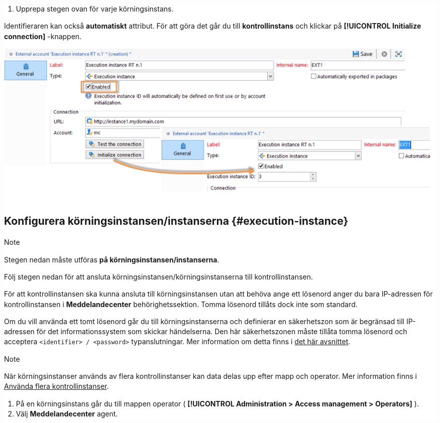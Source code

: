 1. Upprepa stegen ovan för varje körningsinstans.

Identifieraren kan också **automatiskt** attribut. För att göra det går du till **kontrollinstans** och klickar på **[!UICONTROL Initialize connection]** -knappen.

![](assets/messagecenter_create_extaccount_006bis.png)

## Konfigurera körningsinstansen/instanserna {#execution-instance}

>[!NOTE]
>
>Stegen nedan måste utföras **på körningsinstansen/instanserna**.

Följ stegen nedan för att ansluta körningsinstansen/körningsinstanserna till kontrollinstansen.

För att kontrollinstansen ska kunna ansluta till körningsinstansen utan att behöva ange ett lösenord anger du bara IP-adressen för kontrollinstansen i **Meddelandecenter** behörighetssektion. Tomma lösenord tillåts dock inte som standard.

Om du vill använda ett tomt lösenord går du till körningsinstanserna och definierar en säkerhetszon som är begränsad till IP-adressen för det informationssystem som skickar händelserna. Den här säkerhetszonen måste tillåta tomma lösenord och acceptera `<identifier> / <password>` typanslutningar. Mer information om detta finns i [det här avsnittet](../../installation/using/security-zones.md).

>[!NOTE]
>
>När körningsinstanser används av flera kontrollinstanser kan data delas upp efter mapp och operator. Mer information finns i [Använda flera kontrollinstanser](#using-several-control-instances).

1. På en körningsinstans går du till mappen operator ( **[!UICONTROL Administration > Access management > Operators]** ).
1. Välj **Meddelandecenter** agent.
